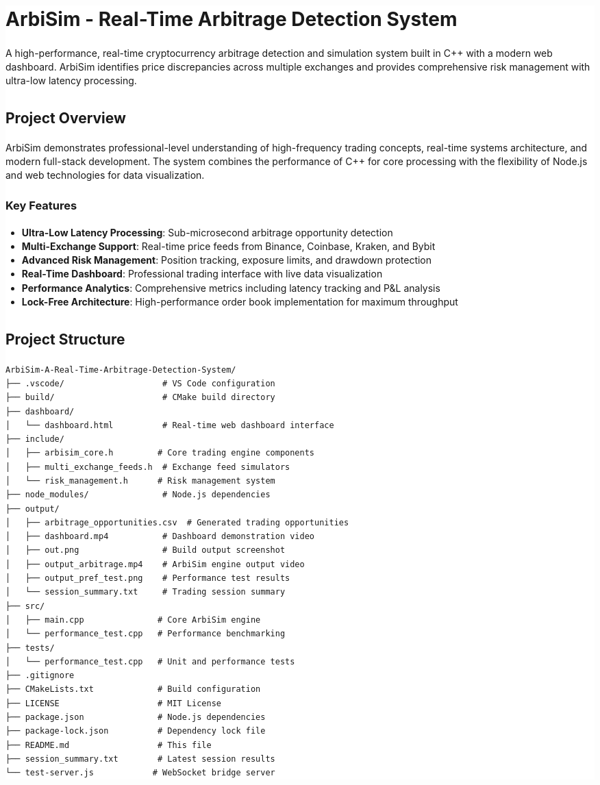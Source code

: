 # ArbiSim - Real-Time Arbitrage Detection System

A high-performance, real-time cryptocurrency arbitrage detection and simulation system built in C++ with a modern web dashboard. ArbiSim identifies price discrepancies across multiple exchanges and provides comprehensive risk management with ultra-low latency processing.

## Project Overview

ArbiSim demonstrates professional-level understanding of high-frequency trading concepts, real-time systems architecture, and modern full-stack development. The system combines the performance of C++ for core processing with the flexibility of Node.js and web technologies for data visualization.

### Key Features

- **Ultra-Low Latency Processing**: Sub-microsecond arbitrage opportunity detection
- **Multi-Exchange Support**: Real-time price feeds from Binance, Coinbase, Kraken, and Bybit
- **Advanced Risk Management**: Position tracking, exposure limits, and drawdown protection
- **Real-Time Dashboard**: Professional trading interface with live data visualization
- **Performance Analytics**: Comprehensive metrics including latency tracking and P&L analysis
- **Lock-Free Architecture**: High-performance order book implementation for maximum throughput

## Project Structure

```
ArbiSim-A-Real-Time-Arbitrage-Detection-System/
├── .vscode/                    # VS Code configuration
├── build/                      # CMake build directory
├── dashboard/
│   └── dashboard.html          # Real-time web dashboard interface
├── include/
│   ├── arbisim_core.h         # Core trading engine components
│   ├── multi_exchange_feeds.h  # Exchange feed simulators
│   └── risk_management.h      # Risk management system
├── node_modules/               # Node.js dependencies
├── output/
│   ├── arbitrage_opportunities.csv  # Generated trading opportunities
│   ├── dashboard.mp4           # Dashboard demonstration video
│   ├── out.png                 # Build output screenshot
│   ├── output_arbitrage.mp4    # ArbiSim engine output video
│   ├── output_pref_test.png    # Performance test results
│   └── session_summary.txt     # Trading session summary
├── src/
│   ├── main.cpp               # Core ArbiSim engine
│   └── performance_test.cpp   # Performance benchmarking
├── tests/
│   └── performance_test.cpp   # Unit and performance tests
├── .gitignore
├── CMakeLists.txt             # Build configuration
├── LICENSE                    # MIT License
├── package.json               # Node.js dependencies
├── package-lock.json          # Dependency lock file
├── README.md                  # This file
├── session_summary.txt        # Latest session results
└── test-server.js            # WebSocket bridge server
```
